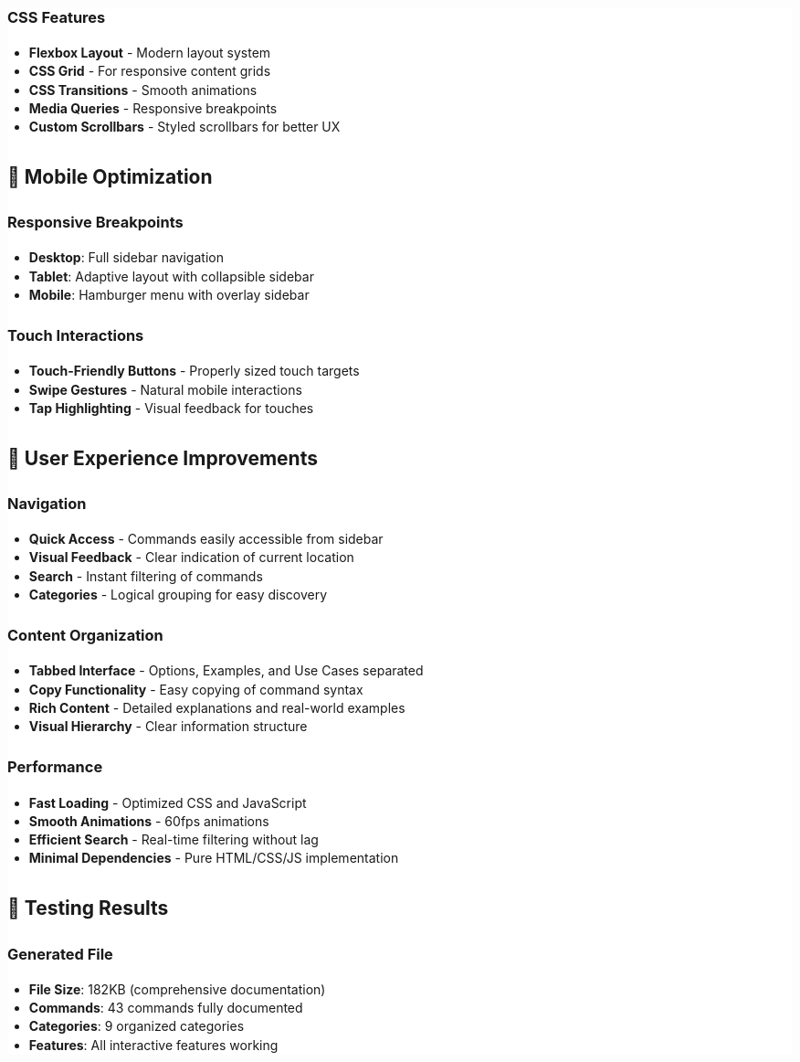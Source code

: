 ### **CSS Features**
- **Flexbox Layout** - Modern layout system
- **CSS Grid** - For responsive content grids
- **CSS Transitions** - Smooth animations
- **Media Queries** - Responsive breakpoints
- **Custom Scrollbars** - Styled scrollbars for better UX

## 📱 **Mobile Optimization**

### **Responsive Breakpoints**
- **Desktop**: Full sidebar navigation
- **Tablet**: Adaptive layout with collapsible sidebar
- **Mobile**: Hamburger menu with overlay sidebar

### **Touch Interactions**
- **Touch-Friendly Buttons** - Properly sized touch targets
- **Swipe Gestures** - Natural mobile interactions
- **Tap Highlighting** - Visual feedback for touches

## 🎯 **User Experience Improvements**

### **Navigation**
- **Quick Access** - Commands easily accessible from sidebar
- **Visual Feedback** - Clear indication of current location
- **Search** - Instant filtering of commands
- **Categories** - Logical grouping for easy discovery

### **Content Organization**
- **Tabbed Interface** - Options, Examples, and Use Cases separated
- **Copy Functionality** - Easy copying of command syntax
- **Rich Content** - Detailed explanations and real-world examples
- **Visual Hierarchy** - Clear information structure

### **Performance**
- **Fast Loading** - Optimized CSS and JavaScript
- **Smooth Animations** - 60fps animations
- **Efficient Search** - Real-time filtering without lag
- **Minimal Dependencies** - Pure HTML/CSS/JS implementation

## 🧪 **Testing Results**

### **Generated File**
- **File Size**: 182KB (comprehensive documentation)
- **Commands**: 43 commands fully documented
- **Categories**: 9 organized categories
- **Features**: All interactive features working
